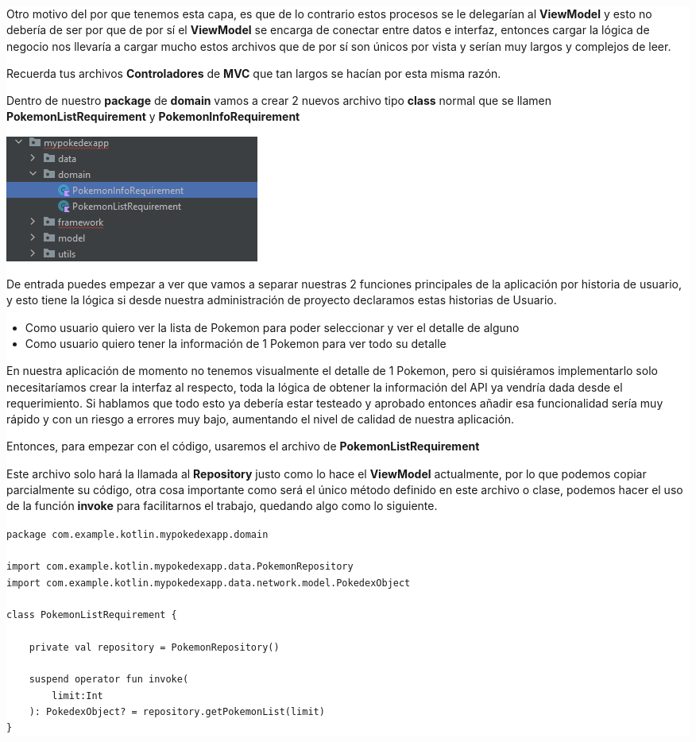 Otro motivo del por que tenemos esta capa, es que de lo contrario estos procesos se le delegarían al **ViewModel** y esto no debería de ser por que de por sí el **ViewModel** se encarga de conectar entre datos e interfaz, entonces cargar la lógica de negocio nos llevaría a cargar mucho estos archivos que de por sí son únicos por vista y serían muy largos y complejos de leer.

Recuerda tus archivos **Controladores** de **MVC** que tan largos se hacían por esta misma razón.

Dentro de nuestro **package** de **domain** vamos a crear 2 nuevos archivo tipo **class** normal que se llamen **PokemonListRequirement** y **PokemonInfoRequirement**

![lab_6](6_arquitectura_mvvm/6_022.png)

De entrada puedes empezar a ver que vamos a separar nuestras 2 funciones principales de la aplicación por historia de usuario, y esto tiene la lógica si desde nuestra administración de proyecto declaramos estas historias de Usuario.

- Como usuario quiero ver la lista de Pokemon para poder seleccionar y ver el detalle de alguno
- Como usuario quiero tener la información de 1 Pokemon para ver todo su detalle

En nuestra aplicación de momento no tenemos visualmente el detalle de 1 Pokemon, pero si quisiéramos implementarlo solo necesitaríamos crear la interfaz al respecto, toda la lógica de obtener la información del API ya vendría dada desde el requerimiento. Si hablamos que todo esto ya debería estar testeado y aprobado entonces añadir esa funcionalidad sería muy rápido y con un riesgo a errores muy bajo, aumentando el nivel de calidad de nuestra aplicación.

Entonces, para empezar con el código, usaremos el archivo de **PokemonListRequirement**

Este archivo solo hará la llamada al **Repository** justo como lo hace el **ViewModel** actualmente, por lo que podemos copiar parcialmente su código, otra cosa importante como será el único método definido en este archivo o clase, podemos hacer el uso de la función **invoke** para facilitarnos el trabajo, quedando algo como lo siguiente.

```
package com.example.kotlin.mypokedexapp.domain  
  
import com.example.kotlin.mypokedexapp.data.PokemonRepository  
import com.example.kotlin.mypokedexapp.data.network.model.PokedexObject  
  
class PokemonListRequirement {  
  
    private val repository = PokemonRepository()  
  
    suspend operator fun invoke(  
        limit:Int  
    ): PokedexObject? = repository.getPokemonList(limit)  
}
```
